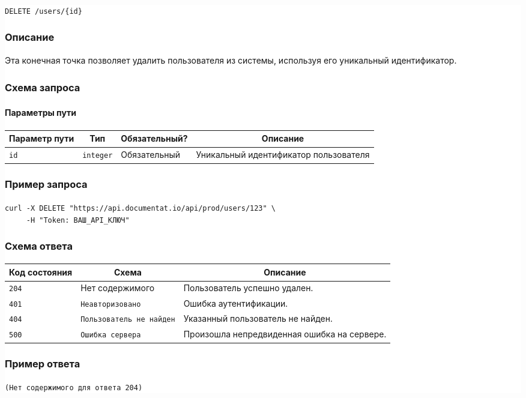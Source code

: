 ```text
DELETE /users/{id}
```

### Описание

Эта конечная точка позволяет удалить пользователя из системы, используя его уникальный идентификатор.

### Схема запроса

#### Параметры пути

| Параметр пути | Тип       | Обязательный? | Описание                                        |
|---------------|-----------|---------------|-------------------------------------------------|
| `id`          | `integer` | Обязательный  | Уникальный идентификатор пользователя           |

### Пример запроса

```text
curl -X DELETE "https://api.documentat.io/api/prod/users/123" \
     -H "Token: ВАШ_API_КЛЮЧ"
```

### Схема ответа

| Код состояния | Схема                    | Описание                                    |
|---------------|--------------------------|---------------------------------------------|
| `204`         | Нет содержимого          | Пользователь успешно удален.                |
| `401`         | `Неавторизовано`         | Ошибка аутентификации.                      |
| `404`         | `Пользователь не найден` | Указанный пользователь не найден.           |
| `500`         | `Ошибка сервера`         | Произошла непредвиденная ошибка на сервере. |

### Пример ответа

```text
(Нет содержимого для ответа 204)
```